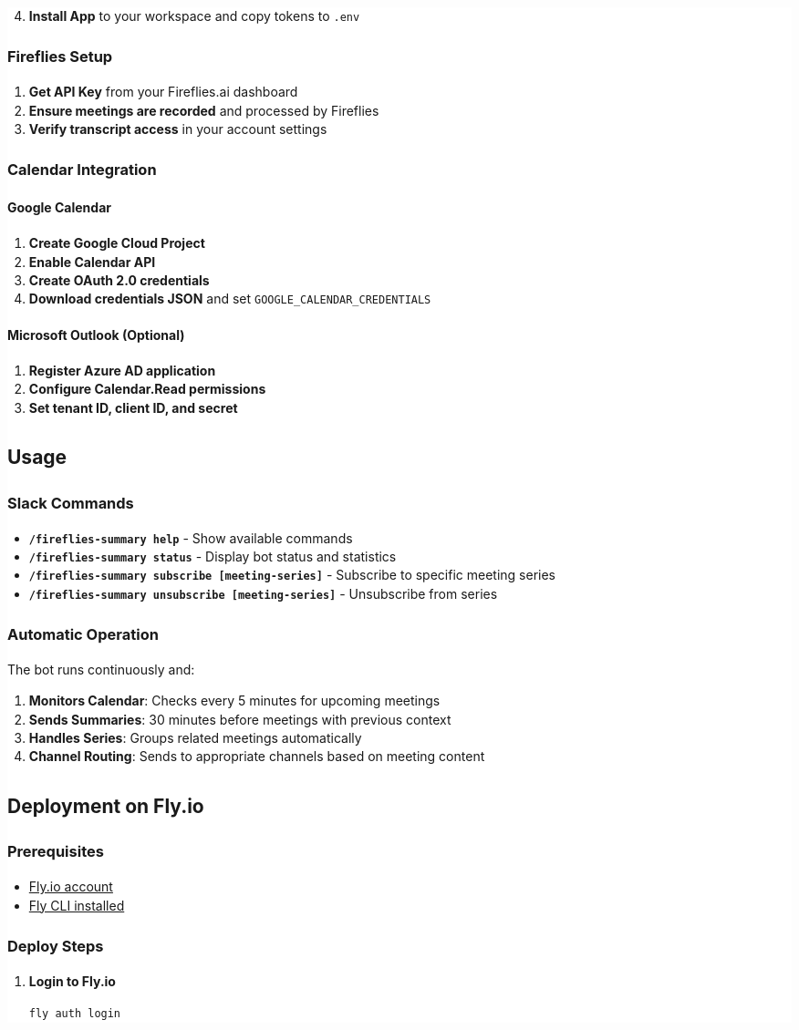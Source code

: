 4. **Install App** to your workspace and copy tokens to `.env`

### Fireflies Setup

1. **Get API Key** from your Fireflies.ai dashboard
2. **Ensure meetings are recorded** and processed by Fireflies
3. **Verify transcript access** in your account settings

### Calendar Integration

#### Google Calendar
1. **Create Google Cloud Project**
2. **Enable Calendar API**
3. **Create OAuth 2.0 credentials**
4. **Download credentials JSON** and set `GOOGLE_CALENDAR_CREDENTIALS`

#### Microsoft Outlook (Optional)
1. **Register Azure AD application**
2. **Configure Calendar.Read permissions**
3. **Set tenant ID, client ID, and secret**

## Usage

### Slack Commands

- **`/fireflies-summary help`** - Show available commands
- **`/fireflies-summary status`** - Display bot status and statistics
- **`/fireflies-summary subscribe [meeting-series]`** - Subscribe to specific meeting series
- **`/fireflies-summary unsubscribe [meeting-series]`** - Unsubscribe from series

### Automatic Operation

The bot runs continuously and:

1. **Monitors Calendar**: Checks every 5 minutes for upcoming meetings
2. **Sends Summaries**: 30 minutes before meetings with previous context
3. **Handles Series**: Groups related meetings automatically
4. **Channel Routing**: Sends to appropriate channels based on meeting content

## Deployment on Fly.io

### Prerequisites

- [Fly.io account](https://fly.io)
- [Fly CLI installed](https://fly.io/docs/hands-on/install-flyctl/)

### Deploy Steps

1. **Login to Fly.io**
   ```bash
   fly auth login
   ```
